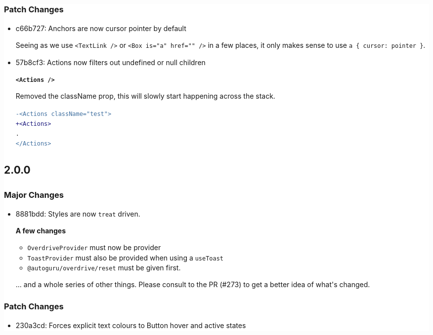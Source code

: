 ### Patch Changes

- c66b727: Anchors are now cursor pointer by default

  Seeing as we use `<TextLink />` or `<Box is="a" href="" />` in a few places,
  it only makes sense to use `a { cursor: pointer }`.

- 57b8cf3: Actions now filters out undefined or null children

  **`<Actions />`**

  Removed the className prop, this will slowly start happening across the stack.

  ```diff
  -<Actions className="test">
  +<Actions>
  .
  </Actions>
  ```

## 2.0.0

### Major Changes

- 8881bdd: Styles are now `treat` driven.

  **A few changes**
  - `OverdriveProvider` must now be provider
  - `ToastProvider` must also be provided when using a `useToast`
  - `@autoguru/overdrive/reset` must be given first.

  ... and a whole series of other things. Please consult to the PR (#273) to get
  a better idea of what's changed.

### Patch Changes

- 230a3cd: Forces explicit text colours to Button hover and active states
